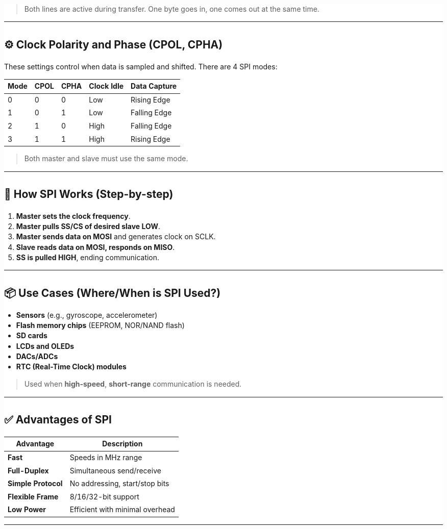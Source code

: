 > Both lines are active during transfer. One byte goes in, one comes out at the same time.

---

## ⚙️ Clock Polarity and Phase (CPOL, CPHA)

These settings control when data is sampled and shifted. There are 4 SPI modes:

| Mode | CPOL | CPHA | Clock Idle | Data Capture |
|------|------|------|------------|---------------|
| 0    | 0    | 0    | Low        | Rising Edge   |
| 1    | 0    | 1    | Low        | Falling Edge  |
| 2    | 1    | 0    | High       | Falling Edge  |
| 3    | 1    | 1    | High       | Rising Edge   |

> Both master and slave must use the same mode.

---

## 🔄 How SPI Works (Step-by-step)

1. **Master sets the clock frequency**.
2. **Master pulls SS/CS of desired slave LOW**.
3. **Master sends data on MOSI** and generates clock on SCLK.
4. **Slave reads data on MOSI, responds on MISO**.
5. **SS is pulled HIGH**, ending communication.

---

## 📦 Use Cases (Where/When is SPI Used?)

- **Sensors** (e.g., gyroscope, accelerometer)
- **Flash memory chips** (EEPROM, NOR/NAND flash)
- **SD cards**
- **LCDs and OLEDs**
- **DACs/ADCs**
- **RTC (Real-Time Clock) modules**

> Used when **high-speed**, **short-range** communication is needed.

---

## ✅ Advantages of SPI

| Advantage          | Description                               |
|-------------------|-------------------------------------------|
| **Fast**           | Speeds in MHz range                       |
| **Full-Duplex**    | Simultaneous send/receive                 |
| **Simple Protocol**| No addressing, start/stop bits           |
| **Flexible Frame** | 8/16/32-bit support                       |
| **Low Power**      | Efficient with minimal overhead           |

---